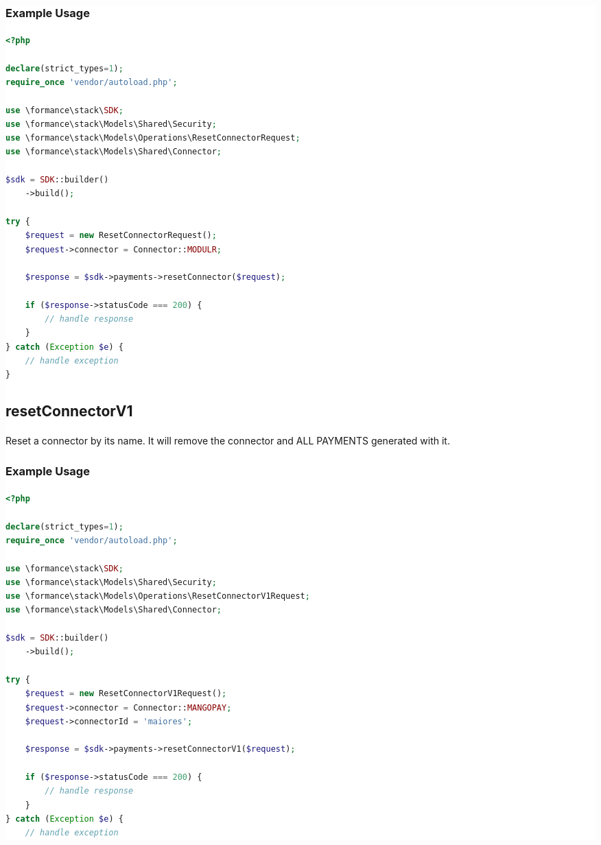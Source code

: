 ### Example Usage

```php
<?php

declare(strict_types=1);
require_once 'vendor/autoload.php';

use \formance\stack\SDK;
use \formance\stack\Models\Shared\Security;
use \formance\stack\Models\Operations\ResetConnectorRequest;
use \formance\stack\Models\Shared\Connector;

$sdk = SDK::builder()
    ->build();

try {
    $request = new ResetConnectorRequest();
    $request->connector = Connector::MODULR;

    $response = $sdk->payments->resetConnector($request);

    if ($response->statusCode === 200) {
        // handle response
    }
} catch (Exception $e) {
    // handle exception
}
```

## resetConnectorV1

Reset a connector by its name.
It will remove the connector and ALL PAYMENTS generated with it.


### Example Usage

```php
<?php

declare(strict_types=1);
require_once 'vendor/autoload.php';

use \formance\stack\SDK;
use \formance\stack\Models\Shared\Security;
use \formance\stack\Models\Operations\ResetConnectorV1Request;
use \formance\stack\Models\Shared\Connector;

$sdk = SDK::builder()
    ->build();

try {
    $request = new ResetConnectorV1Request();
    $request->connector = Connector::MANGOPAY;
    $request->connectorId = 'maiores';

    $response = $sdk->payments->resetConnectorV1($request);

    if ($response->statusCode === 200) {
        // handle response
    }
} catch (Exception $e) {
    // handle exception
```